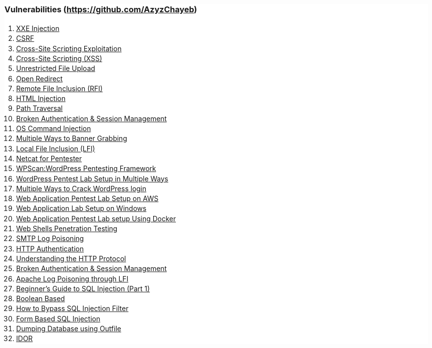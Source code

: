 ### Vulnerabilities (https://github.com/AzyzChayeb)

1. [XXE Injection](https://www.hackingarticles.in/comprehensive-guide-on-xxe-injection/)
2. [CSRF](https://www.hackingarticles.in/understanding-the-csrf-vulnerability-a-beginners-guide/)
3. [Cross-Site Scripting Exploitation](https://www.hackingarticles.in/cross-site-scripting-exploitation/)
4. [Cross-Site Scripting (XSS)](https://www.hackingarticles.in/comprehensive-guide-on-cross-site-scripting-xss/)
5. [Unrestricted File Upload](https://www.hackingarticles.in/comprehensive-guide-on-unrestricted-file-upload/)
6. [Open Redirect](https://www.hackingarticles.in/comprehensive-guide-on-open-redirect/)
7. [Remote File Inclusion (RFI)](https://www.hackingarticles.in/comprehensive-guide-to-remote-file-inclusion-rfi/)
8. [HTML Injection](https://www.hackingarticles.in/comprehensive-guide-on-html-injection/)
9. [Path Traversal](https://www.hackingarticles.in/comprehensive-guide-on-path-traversal/)
10. [Broken Authentication & Session Management](https://www.hackingarticles.in/comprehensive-guide-on-broken-authentication-session-management/)
11. [OS Command Injection](https://www.hackingarticles.in/comprehensive-guide-on-os-command-injection/)
12. [Multiple Ways to Banner Grabbing](https://www.hackingarticles.in/multiple-ways-to-banner-grabbing/)
13. [Local File Inclusion (LFI)](https://www.hackingarticles.in/comprehensive-guide-to-local-file-inclusion/)
14. [Netcat for Pentester](https://www.hackingarticles.in/netcat-for-pentester/)
15. [WPScan:WordPress Pentesting Framework](https://www.hackingarticles.in/wpscanwordpress-pentesting-framework/)
16. [WordPress Pentest Lab Setup in Multiple Ways](https://www.hackingarticles.in/wordpress-pentest-lab-setup-in-multiple-ways/)
17. [Multiple Ways to Crack WordPress login](https://www.hackingarticles.in/multiple-ways-to-crack-wordpress-login/)
18. [Web Application Pentest Lab Setup on AWS](https://www.hackingarticles.in/web-application-pentest-lab-setup-on-aws)
19. [Web Application Lab Setup on Windows](https://www.hackingarticles.in/web-application-lab-setup-on-windows/)
20. [Web Application Pentest Lab setup Using Docker](https://www.hackingarticles.in/web-application-pentest-lab-setup-using-docker/)
21. [Web Shells Penetration Testing](https://www.hackingarticles.in/web-shells-penetration-testing/)
22. [SMTP Log Poisoning](https://www.hackingarticles.in/smtp-log-poisioning-through-lfi-to-remote-code-exceution/)
23. [HTTP Authentication](https://www.hackingarticles.in/multiple-ways-to-exploiting-http-authentication/)
24. [Understanding the HTTP Protocol](https://www.hackingarticles.in/understanding-http-protocol/)
25. [Broken Authentication & Session Management](https://www.hackingarticles.in/comprehensive-guide-on-broken-authentication-session-management/)
26. [Apache Log Poisoning through LFI](https://www.hackingarticles.in/apache-log-poisoning-through-lfi/)
27. [Beginner’s Guide to SQL Injection (Part 1)](https://www.hackingarticles.in/beginner-guide-sql-injection-part-1/)
28. [Boolean Based](https://www.hackingarticles.in/beginner-guide-sql-injection-boolean-based-part-2/)
29. [How to Bypass SQL Injection Filter](https://www.hackingarticles.in/bypass-filter-sql-injection-manually/)
30. [Form Based SQL Injection](https://www.hackingarticles.in/form-based-sql-injection-manually/)
31. [Dumping Database using Outfile](https://www.hackingarticles.in/dumping-database-using-outfile/)
32. [IDOR](https://www.hackingarticles.in/beginner-guide-insecure-direct-object-references/)
